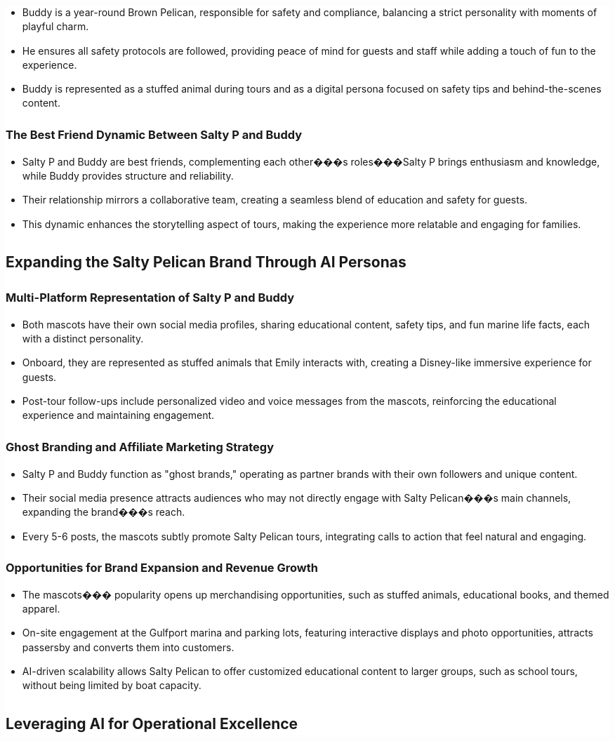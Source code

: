 - Buddy is a year-round Brown Pelican, responsible for safety and compliance, balancing a strict personality with moments of playful charm.

- He ensures all safety protocols are followed, providing peace of mind for guests and staff while adding a touch of fun to the experience.

- Buddy is represented as a stuffed animal during tours and as a digital persona focused on safety tips and behind-the-scenes content.

### The Best Friend Dynamic Between Salty P and Buddy

- Salty P and Buddy are best friends, complementing each other���s roles���Salty P brings enthusiasm and knowledge, while Buddy provides structure and reliability.

- Their relationship mirrors a collaborative team, creating a seamless blend of education and safety for guests.

- This dynamic enhances the storytelling aspect of tours, making the experience more relatable and engaging for families.

## Expanding the Salty Pelican Brand Through AI Personas

### Multi-Platform Representation of Salty P and Buddy

- Both mascots have their own social media profiles, sharing educational content, safety tips, and fun marine life facts, each with a distinct personality.

- Onboard, they are represented as stuffed animals that Emily interacts with, creating a Disney-like immersive experience for guests.

- Post-tour follow-ups include personalized video and voice messages from the mascots, reinforcing the educational experience and maintaining engagement.

### Ghost Branding and Affiliate Marketing Strategy

- Salty P and Buddy function as "ghost brands," operating as partner brands with their own followers and unique content.

- Their social media presence attracts audiences who may not directly engage with Salty Pelican���s main channels, expanding the brand���s reach.

- Every 5-6 posts, the mascots subtly promote Salty Pelican tours, integrating calls to action that feel natural and engaging.

### Opportunities for Brand Expansion and Revenue Growth

- The mascots��� popularity opens up merchandising opportunities, such as stuffed animals, educational books, and themed apparel.

- On-site engagement at the Gulfport marina and parking lots, featuring interactive displays and photo opportunities, attracts passersby and converts them into customers.

- AI-driven scalability allows Salty Pelican to offer customized educational content to larger groups, such as school tours, without being limited by boat capacity.

## Leveraging AI for Operational Excellence
